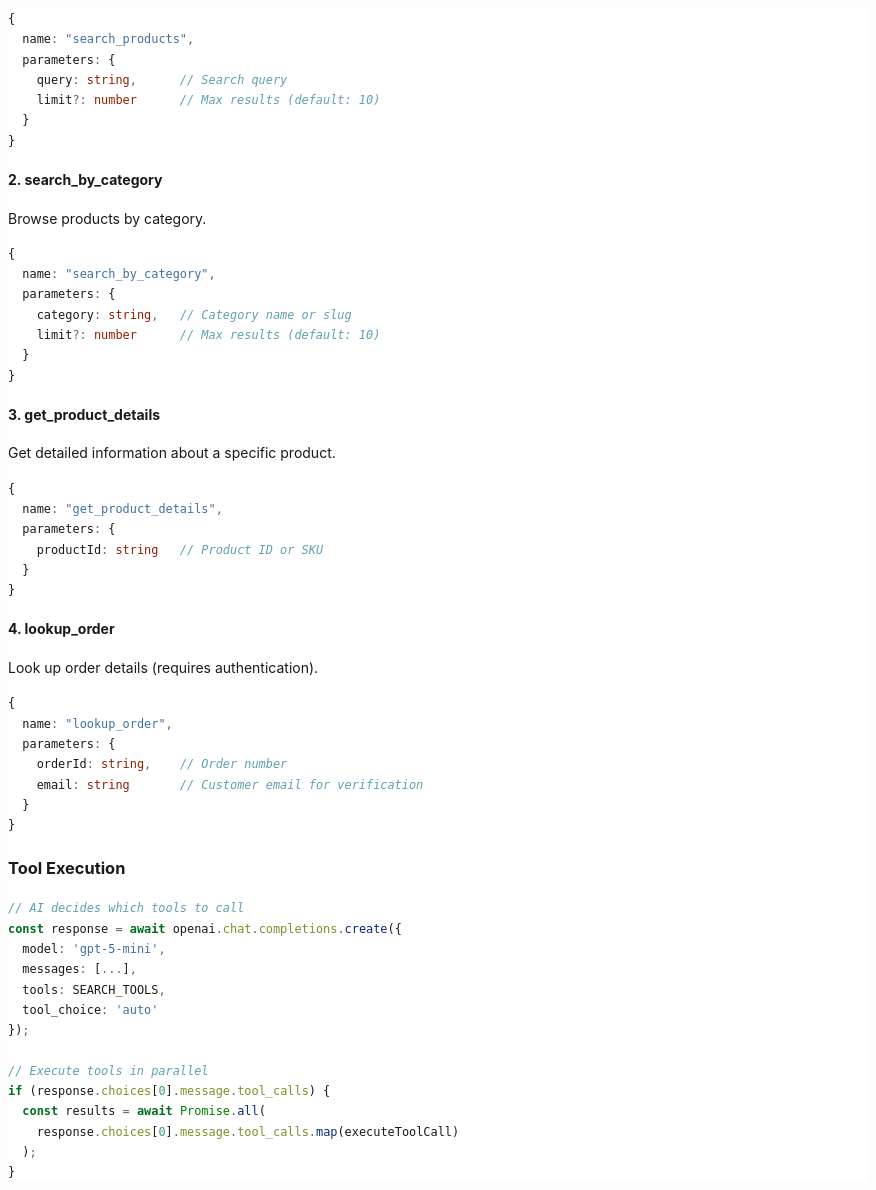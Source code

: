 ```typescript
{
  name: "search_products",
  parameters: {
    query: string,      // Search query
    limit?: number      // Max results (default: 10)
  }
}
```

#### 2. search_by_category
Browse products by category.

```typescript
{
  name: "search_by_category",
  parameters: {
    category: string,   // Category name or slug
    limit?: number      // Max results (default: 10)
  }
}
```

#### 3. get_product_details
Get detailed information about a specific product.

```typescript
{
  name: "get_product_details",
  parameters: {
    productId: string   // Product ID or SKU
  }
}
```

#### 4. lookup_order
Look up order details (requires authentication).

```typescript
{
  name: "lookup_order",
  parameters: {
    orderId: string,    // Order number
    email: string       // Customer email for verification
  }
}
```

### Tool Execution

```typescript
// AI decides which tools to call
const response = await openai.chat.completions.create({
  model: 'gpt-5-mini',
  messages: [...],
  tools: SEARCH_TOOLS,
  tool_choice: 'auto'
});

// Execute tools in parallel
if (response.choices[0].message.tool_calls) {
  const results = await Promise.all(
    response.choices[0].message.tool_calls.map(executeToolCall)
  );
}
```
